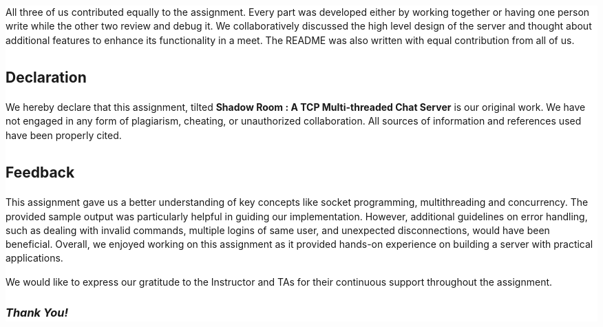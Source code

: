 All three of us contributed equally to the assignment. Every part was developed either by working together or having one person write while the other two review and debug it.
We collaboratively discussed the high level design of the server and thought about additional features to enhance its functionality in a meet. The README was also written with equal contribution from all of us.

## Declaration
We hereby declare that this assignment, tilted **Shadow Room : A TCP Multi-threaded Chat Server** is our original work. We have not engaged in any form of plagiarism, cheating, or unauthorized collaboration. All sources of information and references used have been properly cited.

## Feedback
This assignment gave us a better understanding of key concepts like socket programming, multithreading and concurrency. The provided sample output was particularly helpful in guiding our implementation. However, additional guidelines on error handling, such as dealing with invalid commands, multiple logins of same user, and unexpected disconnections, would have been beneficial.  Overall, we enjoyed working on this assignment as it provided hands-on experience on building a server with practical applications. 

We would like to express our gratitude to the Instructor and TAs for their continuous support throughout the assignment.
 
### _Thank You!_

